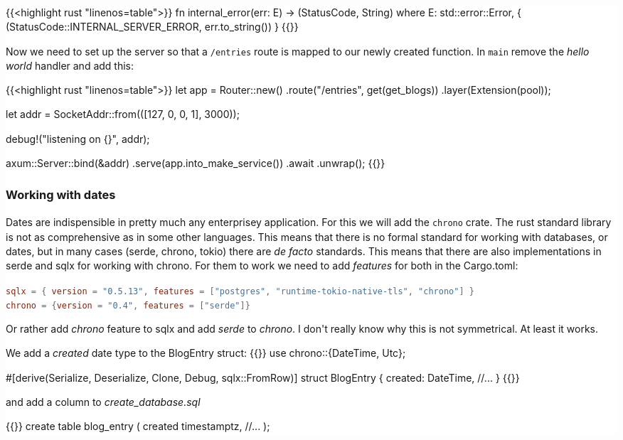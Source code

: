 {{<highlight rust "linenos=table">}}
fn internal_error<E>(err: E) -> (StatusCode, String)
    where
        E: std::error::Error,
{
    (StatusCode::INTERNAL_SERVER_ERROR, err.to_string())
}
{{</highlight>}}

Now we need to set up the server so that a ```/entries``` route is mapped to our newly created function. In ```main``` remove the _hello world_ handler and add this:

{{<highlight rust "linenos=table">}}
let app = Router::new()
    .route("/entries", get(get_blogs))
    .layer(Extension(pool));

let addr = SocketAddr::from(([127, 0, 0, 1], 3000));

debug!("listening on {}", addr);

axum::Server::bind(&addr)
    .serve(app.into_make_service())
    .await
    .unwrap();
{{</highlight>}}

### Working with dates
Dates are indispensible in pretty much any enterprisey application. For this we will add the ```chrono``` crate. The rust standard library is not as comprehensive as in some other languages. This means that there is no formal standard for working with databases, or dates, but in many cases (serde, chrono, tokio) there are _de facto_ standards. This means that there are also implementations in serde and sqlx for working with chrono. For them to work we need to add _features_ for both in the Cargo.toml:
```Cargo.toml
sqlx = { version = "0.5.13", features = ["postgres", "runtime-tokio-native-tls", "chrono"] }
chrono = {version = "0.4", features = ["serde"]}
```
Or rather add _chrono_ feature to sqlx and add _serde_ to _chrono_. I don't really know why this is not symmetrical. At least it works.

We add a _created_ date type to the BlogEntry struct:
{{<highlight rust>}}
use chrono::{DateTime, Utc};

#[derive(Serialize, Deserialize, Clone, Debug, sqlx::FromRow)]
struct BlogEntry {
    created: DateTime<Utc>,
    //...
}
{{</highlight>}}

and add a column to _create_database.sql_

{{<highlight sql>}}
create table blog_entry
(
    created timestamptz,
    //...
);

